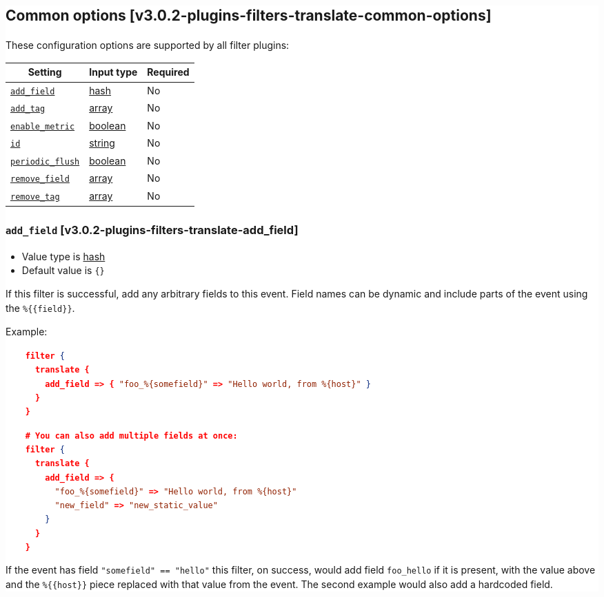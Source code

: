 

## Common options [v3.0.2-plugins-filters-translate-common-options]

These configuration options are supported by all filter plugins:

| Setting | Input type | Required |
| --- | --- | --- |
| [`add_field`](v3-0-2-plugins-filters-translate.md#v3.0.2-plugins-filters-translate-add_field) | [hash](logstash://reference/configuration-file-structure.md#hash) | No |
| [`add_tag`](v3-0-2-plugins-filters-translate.md#v3.0.2-plugins-filters-translate-add_tag) | [array](logstash://reference/configuration-file-structure.md#array) | No |
| [`enable_metric`](v3-0-2-plugins-filters-translate.md#v3.0.2-plugins-filters-translate-enable_metric) | [boolean](logstash://reference/configuration-file-structure.md#boolean) | No |
| [`id`](v3-0-2-plugins-filters-translate.md#v3.0.2-plugins-filters-translate-id) | [string](logstash://reference/configuration-file-structure.md#string) | No |
| [`periodic_flush`](v3-0-2-plugins-filters-translate.md#v3.0.2-plugins-filters-translate-periodic_flush) | [boolean](logstash://reference/configuration-file-structure.md#boolean) | No |
| [`remove_field`](v3-0-2-plugins-filters-translate.md#v3.0.2-plugins-filters-translate-remove_field) | [array](logstash://reference/configuration-file-structure.md#array) | No |
| [`remove_tag`](v3-0-2-plugins-filters-translate.md#v3.0.2-plugins-filters-translate-remove_tag) | [array](logstash://reference/configuration-file-structure.md#array) | No |

### `add_field` [v3.0.2-plugins-filters-translate-add_field]

* Value type is [hash](logstash://reference/configuration-file-structure.md#hash)
* Default value is `{}`

If this filter is successful, add any arbitrary fields to this event. Field names can be dynamic and include parts of the event using the `%{{field}}`.

Example:

```json
    filter {
      translate {
        add_field => { "foo_%{somefield}" => "Hello world, from %{host}" }
      }
    }
```

```json
    # You can also add multiple fields at once:
    filter {
      translate {
        add_field => {
          "foo_%{somefield}" => "Hello world, from %{host}"
          "new_field" => "new_static_value"
        }
      }
    }
```

If the event has field `"somefield" == "hello"` this filter, on success, would add field `foo_hello` if it is present, with the value above and the `%{{host}}` piece replaced with that value from the event. The second example would also add a hardcoded field.
